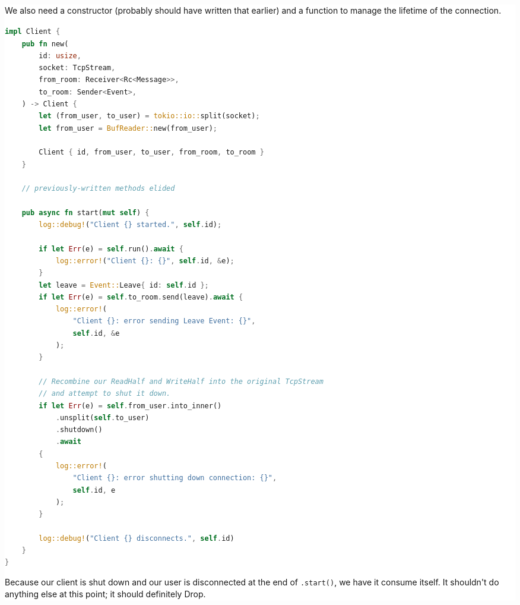 We also need a constructor (probably should have written that earlier) and a function to manage the lifetime of the connection.

```rust
impl Client {
    pub fn new(
        id: usize,
        socket: TcpStream,
        from_room: Receiver<Rc<Message>>,
        to_room: Sender<Event>,
    ) -> Client {
        let (from_user, to_user) = tokio::io::split(socket);
        let from_user = BufReader::new(from_user);

        Client { id, from_user, to_user, from_room, to_room }
    }

    // previously-written methods elided

    pub async fn start(mut self) {
        log::debug!("Client {} started.", self.id);

        if let Err(e) = self.run().await {
            log::error!("Client {}: {}", self.id, &e);
        }
        let leave = Event::Leave{ id: self.id };
        if let Err(e) = self.to_room.send(leave).await {
            log::error!(
                "Client {}: error sending Leave Event: {}",
                self.id, &e
            );
        }

        // Recombine our ReadHalf and WriteHalf into the original TcpStream
        // and attempt to shut it down.
        if let Err(e) = self.from_user.into_inner()
            .unsplit(self.to_user)
            .shutdown()
            .await
        {
            log::error!(
                "Client {}: error shutting down connection: {}",
                self.id, e
            );
        }

        log::debug!("Client {} disconnects.", self.id)
    }
}
```

Because our client is shut down and our user is disconnected at the end of `.start()`, we have it consume itself. It shouldn't do anything else at this point; it should definitely Drop.
